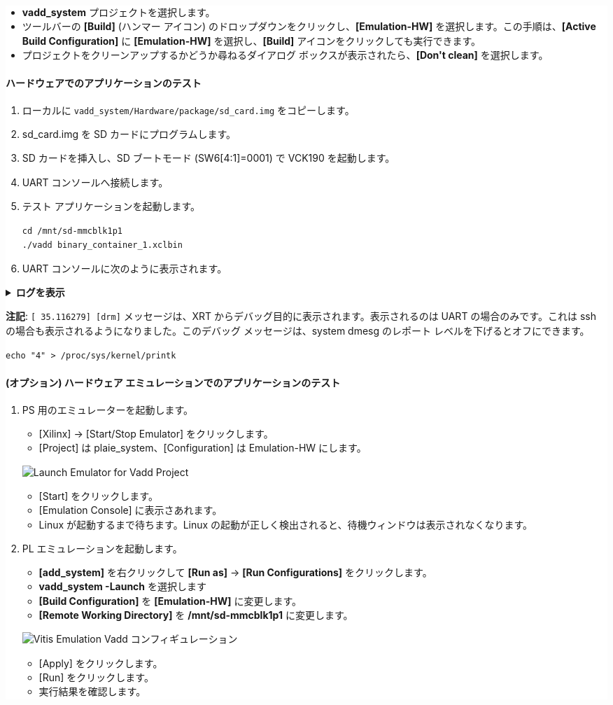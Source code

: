    - **vadd\_system** プロジェクトを選択します。
   - ツールバーの **\[Build]** (ハンマー アイコン) のドロップダウンをクリックし、**\[Emulation-HW]** を選択します。この手順は、**\[Active Build Configuration]** に **\[Emulation-HW]** を選択し、**\[Build]** アイコンをクリックしても実行できます。
   - プロジェクトをクリーンアップするかどうか尋ねるダイアログ ボックスが表示されたら、**\[Don't clean]** を選択します。

#### ハードウェアでのアプリケーションのテスト

1. ローカルに `vadd_system/Hardware/package/sd_card.img` をコピーします。

2. sd\_card.img を SD カードにプログラムします。

3. SD カードを挿入し、SD ブートモード (SW6\[4:1]=0001) で VCK190 を起動します。

4. UART コンソールへ接続します。

5. テスト アプリケーションを起動します。

   ```
   cd /mnt/sd-mmcblk1p1
   ./vadd binary_container_1.xclbin
   ```

6. UART コンソールに次のように表示されます。

<details><summary><b>ログを表示</b></summary></details>

**注記**: `[ 35.116279] [drm]` メッセージは、XRT からデバッグ目的に表示されます。表示されるのは UART の場合のみです。これは ssh の場合も表示されるようになりました。このデバッグ メッセージは、system dmesg のレポート レベルを下げるとオフにできます。

```
echo "4" > /proc/sys/kernel/printk
```

#### (オプション) ハードウェア エミュレーションでのアプリケーションのテスト

1. PS 用のエミュレーターを起動します。

   - \[Xilinx] → \[Start/Stop Emulator] をクリックします。
   - \[Project] は plaie\_system、\[Configuration] は Emulation-HW にします。

   ![Launch Emulator for Vadd Project](images/step4/vitis_emulation_vadd.png)

   - \[Start] をクリックします。
   - \[Emulation Console] に表示さあれます。
   - Linux が起動するまで待ちます。Linux の起動が正しく検出されると、待機ウィンドウは表示されなくなります。

2. PL エミュレーションを起動します。

   - **\[add\_system]** を右クリックして **\[Run as]** → **\[Run Configurations]** をクリックします。
   - **vadd\_system -Launch** を選択します
   - **\[Build Configuration]** を **\[Emulation-HW]** に変更します。
   - **\[Remote Working Directory]** を **/mnt/sd-mmcblk1p1** に変更します。

   ![Vitis Emulation Vadd コンフィギュレーション](images/step4/vitis_emulation_vadd_configuration.png)

   - \[Apply] をクリックします。
   - \[Run] をクリックします。
   - 実行結果を確認します。
